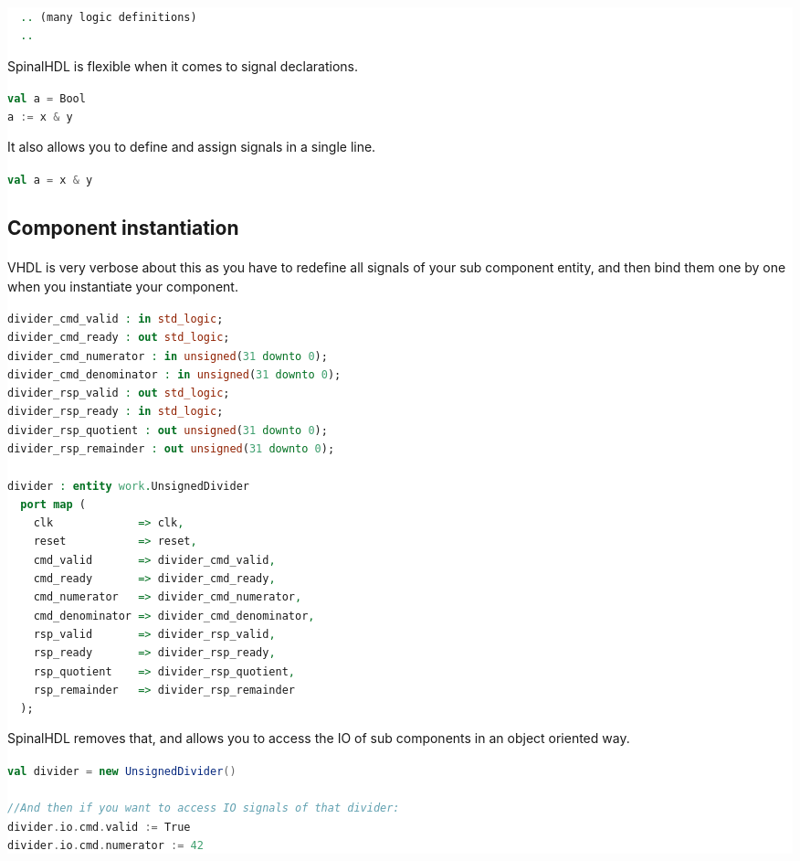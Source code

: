 ```VHDL
  .. (many logic definitions)
  ..
```

SpinalHDL is flexible when it comes to signal declarations.

```scala
val a = Bool
a := x & y
```

It also allows you to define and assign signals in a single line.

```scala
val a = x & y
```

## Component instantiation
VHDL is very verbose about this as you have to redefine all signals of your sub component entity, and then bind them one by one when you instantiate your component.

```VHDL
divider_cmd_valid : in std_logic;
divider_cmd_ready : out std_logic;
divider_cmd_numerator : in unsigned(31 downto 0);
divider_cmd_denominator : in unsigned(31 downto 0);
divider_rsp_valid : out std_logic;
divider_rsp_ready : in std_logic;
divider_rsp_quotient : out unsigned(31 downto 0);
divider_rsp_remainder : out unsigned(31 downto 0);

divider : entity work.UnsignedDivider
  port map (
    clk             => clk,
    reset           => reset,
    cmd_valid       => divider_cmd_valid,
    cmd_ready       => divider_cmd_ready,
    cmd_numerator   => divider_cmd_numerator,
    cmd_denominator => divider_cmd_denominator,
    rsp_valid       => divider_rsp_valid,
    rsp_ready       => divider_rsp_ready,
    rsp_quotient    => divider_rsp_quotient,
    rsp_remainder   => divider_rsp_remainder
  );
```

SpinalHDL removes that, and allows you to access the IO of sub components in an object oriented way.

```scala
val divider = new UnsignedDivider()

//And then if you want to access IO signals of that divider:
divider.io.cmd.valid := True
divider.io.cmd.numerator := 42
```
